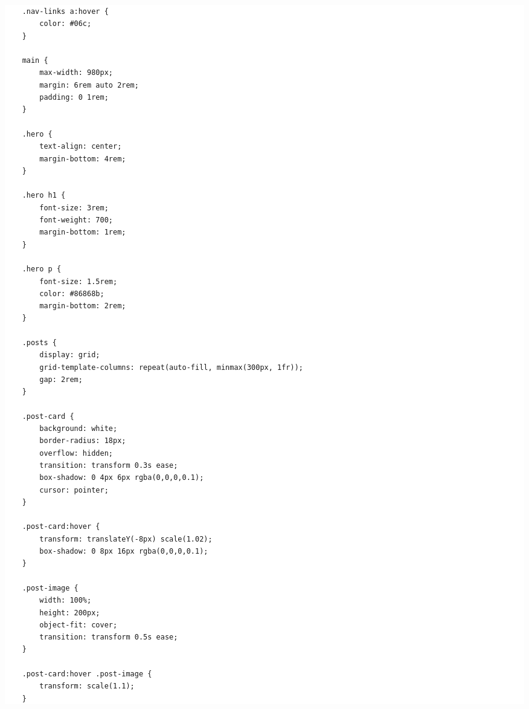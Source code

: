         .nav-links a:hover {
            color: #06c;
        }

        main {
            max-width: 980px;
            margin: 6rem auto 2rem;
            padding: 0 1rem;
        }

        .hero {
            text-align: center;
            margin-bottom: 4rem;
        }

        .hero h1 {
            font-size: 3rem;
            font-weight: 700;
            margin-bottom: 1rem;
        }

        .hero p {
            font-size: 1.5rem;
            color: #86868b;
            margin-bottom: 2rem;
        }

        .posts {
            display: grid;
            grid-template-columns: repeat(auto-fill, minmax(300px, 1fr));
            gap: 2rem;
        }

        .post-card {
            background: white;
            border-radius: 18px;
            overflow: hidden;
            transition: transform 0.3s ease;
            box-shadow: 0 4px 6px rgba(0,0,0,0.1);
            cursor: pointer;
        }

        .post-card:hover {
            transform: translateY(-8px) scale(1.02);
            box-shadow: 0 8px 16px rgba(0,0,0,0.1);
        }

        .post-image {
            width: 100%;
            height: 200px;
            object-fit: cover;
            transition: transform 0.5s ease;
        }

        .post-card:hover .post-image {
            transform: scale(1.1);
        }
